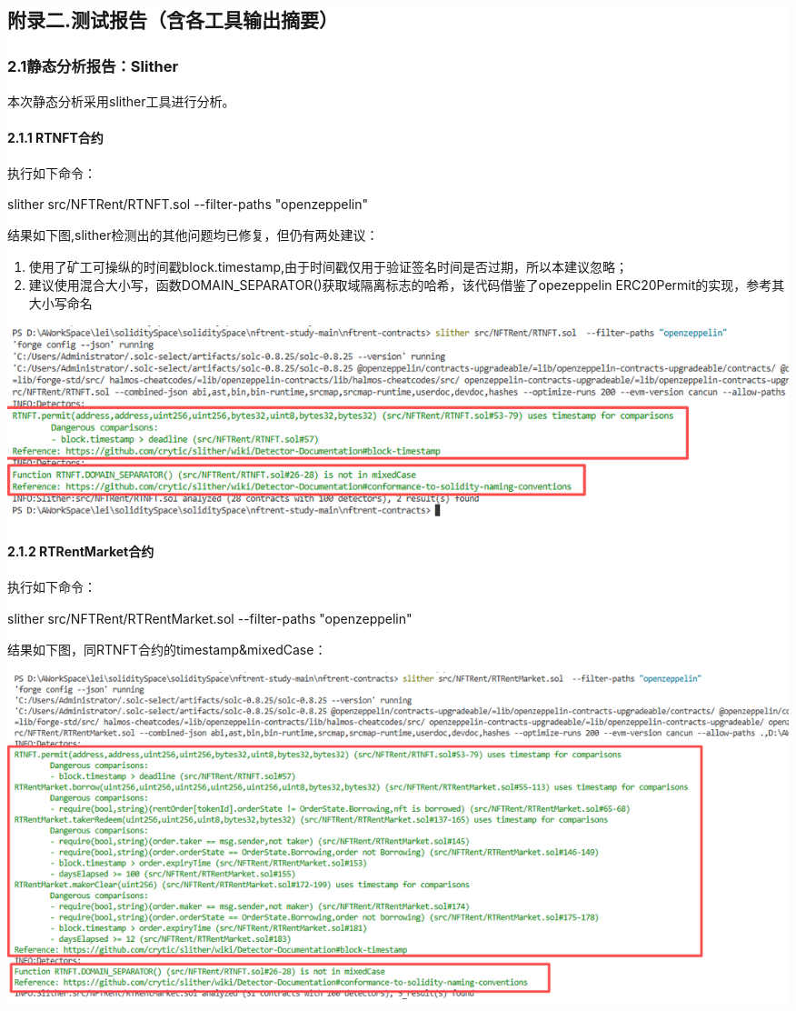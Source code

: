 ## 附录二.测试报告（含各工具输出摘要）

### 2.1静态分析报告：Slither

本次静态分析采用slither工具进行分析。

#### 2.1.1 RTNFT合约

执行如下命令：

slither src/NFTRent/RTNFT.sol --filter-paths "openzeppelin"

结果如下图,slither检测出的其他问题均已修复，但仍有两处建议：

1.  使用了矿工可操纵的时间戳block.timestamp,由于时间戳仅用于验证签名时间是否过期，所以本建议忽略；
2.  建议使用混合大小写，函数DOMAIN_SEPARATOR()获取域隔离标志的哈希，该代码借鉴了opezeppelin ERC20Permit的实现，参考其大小写命名

![](media/49e4ecef93cbbd7ef06d40083d32abdf.png)

#### 2.1.2 RTRentMarket合约

执行如下命令：

slither src/NFTRent/RTRentMarket.sol --filter-paths "openzeppelin"

结果如下图，同RTNFT合约的timestamp&mixedCase：

![](media/038897e7b5b24f1e68ebfe282a586483.png)
